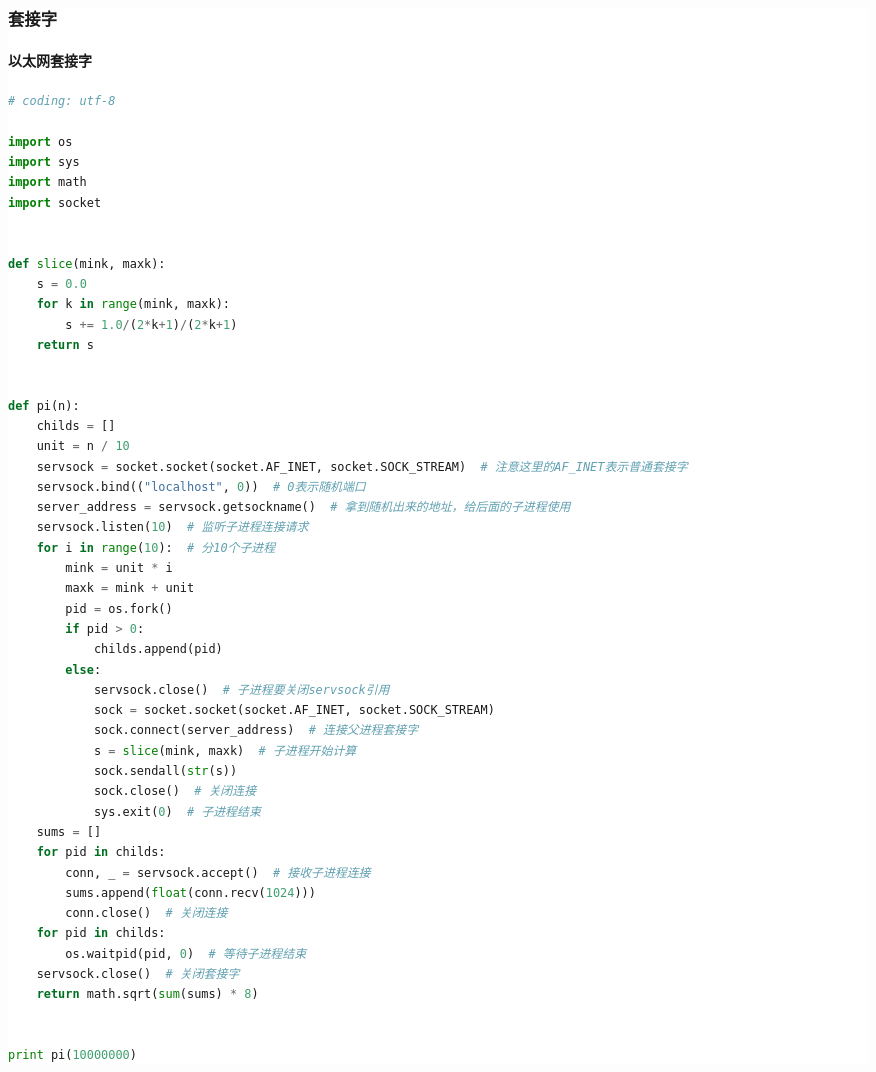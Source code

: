 

### 套接字

#### 以太网套接字

```python
# coding: utf-8

import os
import sys
import math
import socket


def slice(mink, maxk):
    s = 0.0
    for k in range(mink, maxk):
        s += 1.0/(2*k+1)/(2*k+1)
    return s


def pi(n):
    childs = []
    unit = n / 10
    servsock = socket.socket(socket.AF_INET, socket.SOCK_STREAM)  # 注意这里的AF_INET表示普通套接字
    servsock.bind(("localhost", 0))  # 0表示随机端口
    server_address = servsock.getsockname()  # 拿到随机出来的地址，给后面的子进程使用
    servsock.listen(10)  # 监听子进程连接请求
    for i in range(10):  # 分10个子进程
        mink = unit * i
        maxk = mink + unit
        pid = os.fork()
        if pid > 0:
            childs.append(pid)
        else:
            servsock.close()  # 子进程要关闭servsock引用
            sock = socket.socket(socket.AF_INET, socket.SOCK_STREAM)
            sock.connect(server_address)  # 连接父进程套接字
            s = slice(mink, maxk)  # 子进程开始计算
            sock.sendall(str(s))
            sock.close()  # 关闭连接
            sys.exit(0)  # 子进程结束
    sums = []
    for pid in childs:
        conn, _ = servsock.accept()  # 接收子进程连接
        sums.append(float(conn.recv(1024)))
        conn.close()  # 关闭连接
    for pid in childs:
        os.waitpid(pid, 0)  # 等待子进程结束
    servsock.close()  # 关闭套接字
    return math.sqrt(sum(sums) * 8)


print pi(10000000)
```
